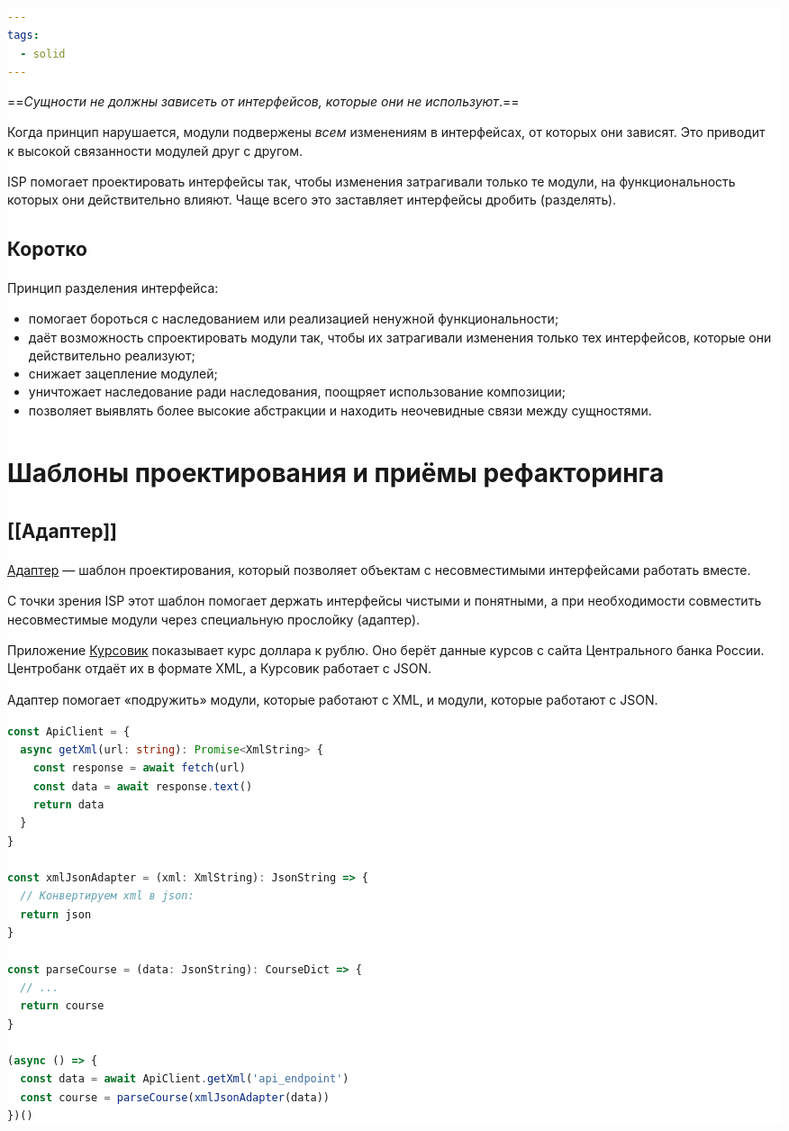 ```yaml
---
tags:
  - solid
---
```

==_Сущности не должны зависеть от интерфейсов, которые они не используют_.==

Когда принцип нарушается, модули подвержены _всем_ изменениям в интерфейсах, от которых они зависят. Это приводит к высокой связанности модулей друг с другом.

ISP помогает проектировать интерфейсы так, чтобы изменения затрагивали только те модули, на функциональность которых они действительно влияют. Чаще всего это заставляет интерфейсы дробить (разделять).
## Коротко

Принцип разделения интерфейса:

- помогает бороться с наследованием или реализацией ненужной функциональности;
- даёт возможность спроектировать модули так, чтобы их затрагивали изменения только тех интерфейсов, которые они действительно реализуют;
- снижает зацепление модулей;
- уничтожает наследование ради наследования, поощряет использование композиции;
- позволяет выявлять более высокие абстракции и находить неочевидные связи между сущностями.
# Шаблоны проектирования и приёмы рефакторинга
## [[Адаптер]]

[Адаптер](https://refactoring.guru/design-patterns/adapter) — шаблон проектирования, который позволяет объектам с несовместимыми интерфейсами работать вместе.

С точки зрения ISP этот шаблон помогает держать интерфейсы чистыми и понятными, а при необходимости совместить несовместимые модули через специальную прослойку (адаптер).

Приложение [Курсовик](https://bespoyasov.ru/blog/kursovik/) показывает курс доллара к рублю. Оно берёт данные курсов с сайта Центрального банка России. Центробанк отдаёт их в формате XML, а Курсовик работает с JSON.

Адаптер помогает «подружить» модули, которые работают с XML, и модули, которые работают с JSON.

```ts
const ApiClient = {
  async getXml(url: string): Promise<XmlString> {
    const response = await fetch(url)
    const data = await response.text()
    return data
  }
}

const xmlJsonAdapter = (xml: XmlString): JsonString => {
  // Конвертируем xml в json:
  return json
}

const parseCourse = (data: JsonString): CourseDict => {
  // ...
  return course
}

(async () => {
  const data = await ApiClient.getXml('api_endpoint')
  const course = parseCourse(xmlJsonAdapter(data))
})()
```
